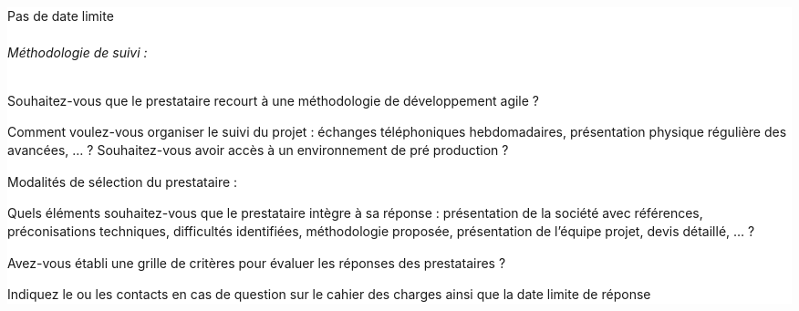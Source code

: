 Pas de date limite

###### Méthodologie de suivi :


Souhaitez-vous que le prestataire recourt à une méthodologie de        développement agile ?

Comment voulez-vous organiser le suivi du projet : échanges        téléphoniques hebdomadaires, présentation physique régulière des avancées, … ?
Souhaitez-vous avoir accès à un environnement de pré production ?

Modalités de sélection du prestataire :

Quels éléments souhaitez-vous que le prestataire intègre à sa        réponse : présentation de la société avec références,        préconisations techniques, difficultés identifiées, méthodologie        proposée, présentation de l’équipe projet, devis détaillé,        … ?

Avez-vous établi une grille de critères pour évaluer les réponses        des prestataires ?

Indiquez le ou les contacts en cas de question sur le cahier des        charges ainsi que la date limite de réponse
